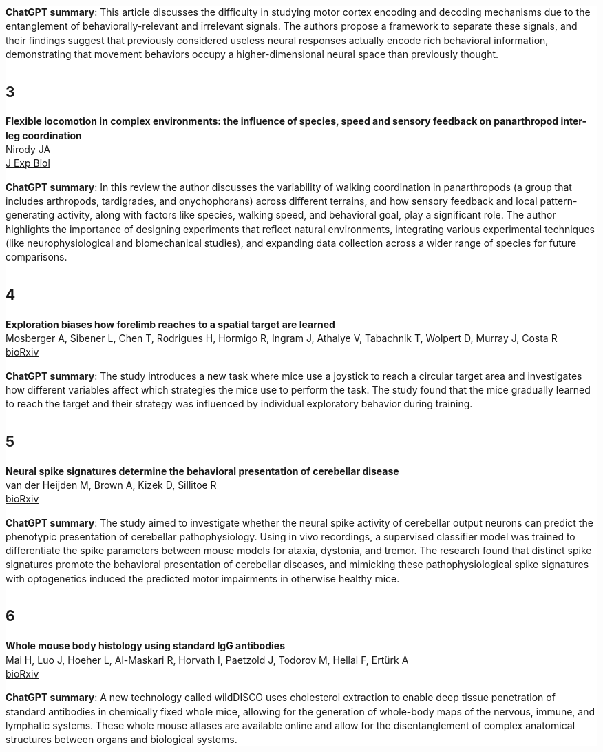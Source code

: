 **ChatGPT summary**: This article discusses the difficulty in studying motor cortex encoding and decoding mechanisms due to the entanglement of behaviorally-relevant and irrelevant signals. The authors propose a framework to separate these signals, and their findings suggest that previously considered useless neural responses actually encode rich behavioral information, demonstrating that movement behaviors occupy a higher-dimensional neural space than previously thought.

## 3
**Flexible locomotion in complex environments: the influence of species, speed and sensory feedback on panarthropod inter-leg coordination**  
Nirody JA  
[J Exp Biol](https://dx.doi.org/10.1242/jeb.245111)

**ChatGPT summary**: In this review the author discusses the variability of walking coordination in panarthropods (a group that includes arthropods, tardigrades, and onychophorans) across different terrains, and how sensory feedback and local pattern-generating activity, along with factors like species, walking speed, and behavioral goal, play a significant role. The author highlights the importance of designing experiments that reflect natural environments, integrating various experimental techniques (like neurophysiological and biomechanical studies), and expanding data collection across a wider range of species for future comparisons.

## 4
**Exploration biases how forelimb reaches to a spatial target are learned**  
Mosberger A, Sibener L, Chen T, Rodrigues H, Hormigo R, Ingram J, Athalye V, Tabachnik T, Wolpert D, Murray J, Costa R  
[bioRxiv](https://dx.doi.org/10.1101/2023.05.08.539291)

**ChatGPT summary**: The study introduces a new task where mice use a joystick to reach a circular target area and investigates how different variables affect which strategies the mice use to perform the task. The study found that the mice gradually learned to reach the target and their strategy was influenced by individual exploratory behavior during training.

## 5
**Neural spike signatures determine the behavioral presentation of cerebellar disease**  
van der Heijden M, Brown A, Kizek D, Sillitoe R  
[bioRxiv](https://dx.doi.org/10.1101/2023.05.07.539767)

**ChatGPT summary**: The study aimed to investigate whether the neural spike activity of cerebellar output neurons can predict the phenotypic presentation of cerebellar pathophysiology. Using in vivo recordings, a supervised classifier model was trained to differentiate the spike parameters between mouse models for ataxia, dystonia, and tremor. The research found that distinct spike signatures promote the behavioral presentation of cerebellar diseases, and mimicking these pathophysiological spike signatures with optogenetics induced the predicted motor impairments in otherwise healthy mice.

## 6
**Whole mouse body histology using standard IgG antibodies**  
Mai H, Luo J, Hoeher L, Al-Maskari R, Horvath I, Paetzold J, Todorov M, Hellal F, Ertürk A  
[bioRxiv](https://dx.doi.org/10.1101/2023.02.17.528921)

**ChatGPT summary**: A new technology called wildDISCO uses cholesterol extraction to enable deep tissue penetration of standard antibodies in chemically fixed whole mice, allowing for the generation of whole-body maps of the nervous, immune, and lymphatic systems. These whole mouse atlases are available online and allow for the disentanglement of complex anatomical structures between organs and biological systems.
